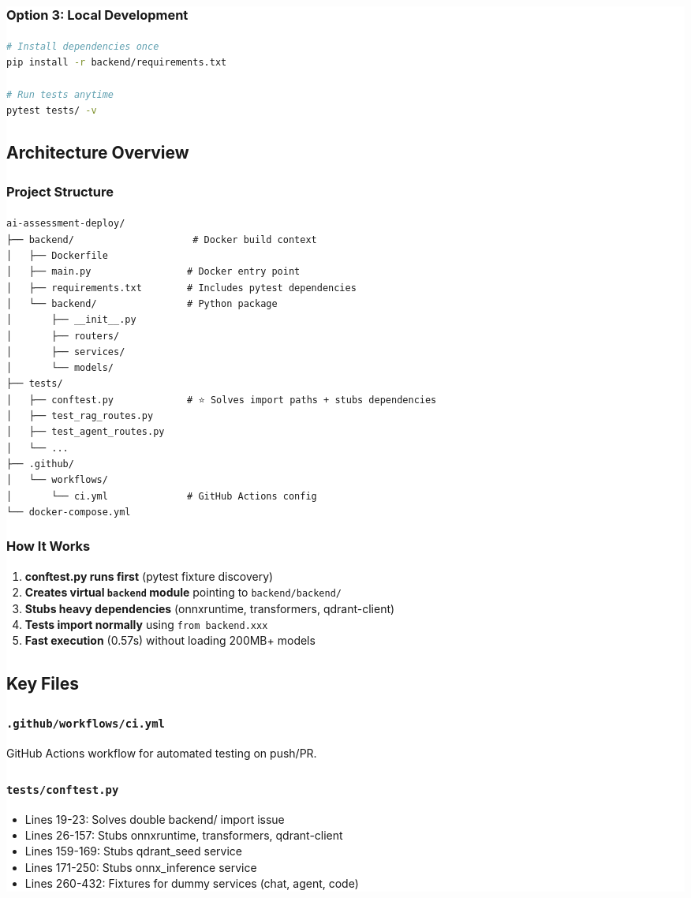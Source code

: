 ### Option 3: Local Development
```bash
# Install dependencies once
pip install -r backend/requirements.txt

# Run tests anytime
pytest tests/ -v
```

## Architecture Overview

### Project Structure
```
ai-assessment-deploy/
├── backend/                     # Docker build context
│   ├── Dockerfile
│   ├── main.py                 # Docker entry point
│   ├── requirements.txt        # Includes pytest dependencies
│   └── backend/                # Python package
│       ├── __init__.py
│       ├── routers/
│       ├── services/
│       └── models/
├── tests/
│   ├── conftest.py             # ⭐ Solves import paths + stubs dependencies
│   ├── test_rag_routes.py
│   ├── test_agent_routes.py
│   └── ...
├── .github/
│   └── workflows/
│       └── ci.yml              # GitHub Actions config
└── docker-compose.yml
```

### How It Works

1. **conftest.py runs first** (pytest fixture discovery)
2. **Creates virtual `backend` module** pointing to `backend/backend/`
3. **Stubs heavy dependencies** (onnxruntime, transformers, qdrant-client)
4. **Tests import normally** using `from backend.xxx`
5. **Fast execution** (0.57s) without loading 200MB+ models

## Key Files

### `.github/workflows/ci.yml`
GitHub Actions workflow for automated testing on push/PR.

### `tests/conftest.py`
- Lines 19-23: Solves double backend/ import issue
- Lines 26-157: Stubs onnxruntime, transformers, qdrant-client
- Lines 159-169: Stubs qdrant_seed service
- Lines 171-250: Stubs onnx_inference service
- Lines 260-432: Fixtures for dummy services (chat, agent, code)
